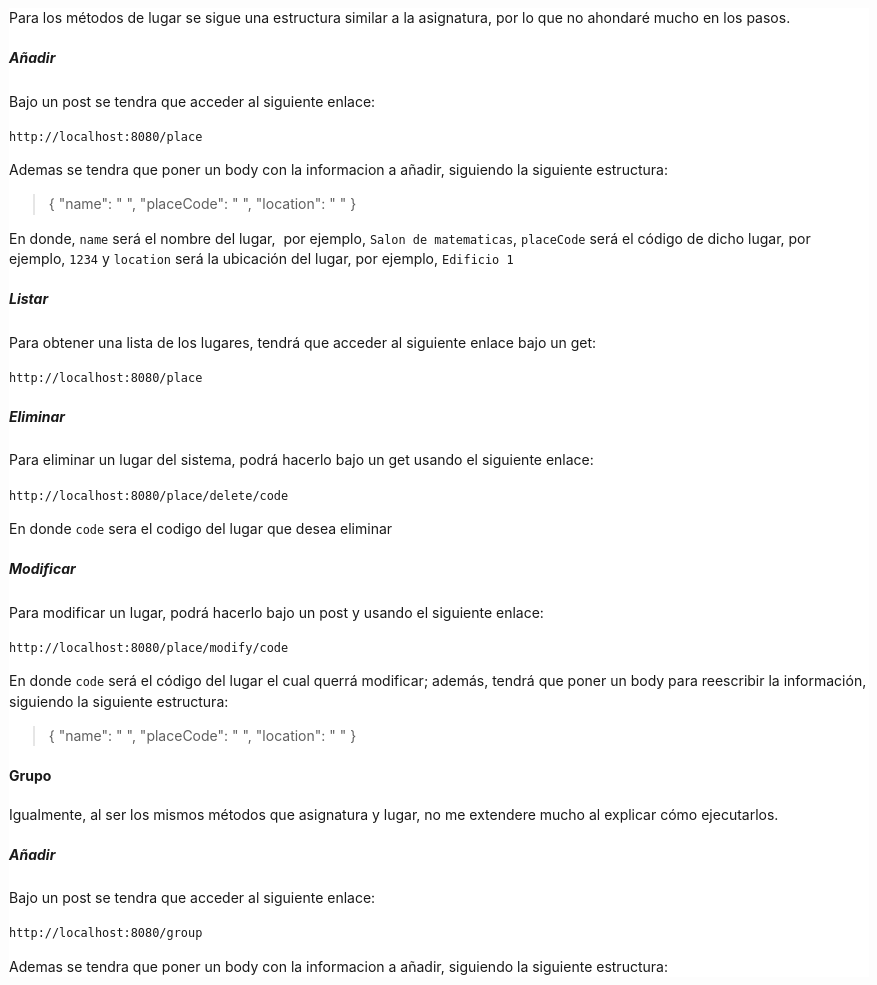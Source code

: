 Para los métodos de lugar se sigue una estructura similar a la asignatura, por lo que no ahondaré mucho en los pasos. 

##### Añadir

Bajo un post se tendra que acceder al siguiente enlace:

`http://localhost:8080/place`

Ademas se tendra que poner un body con la informacion a añadir, siguiendo la siguiente estructura:

>{
        "name": " ",
        "placeCode": " ",
        "location": " "
}

En donde, `name` será el nombre del lugar,  por ejemplo, `Salon de matematicas`, `placeCode` será el código de dicho lugar, por ejemplo, `1234` y `location` será la ubicación del lugar, por ejemplo, `Edificio 1`

##### Listar
Para obtener una lista de los lugares, tendrá que acceder al siguiente enlace bajo un get:

`http://localhost:8080/place`

##### Eliminar
Para eliminar un lugar del sistema, podrá hacerlo bajo un get usando el siguiente enlace:

`http://localhost:8080/place/delete/code`

En donde `code` sera el codigo del lugar que desea eliminar

##### Modificar
Para modificar un lugar, podrá hacerlo bajo un post y usando el siguiente enlace:

`http://localhost:8080/place/modify/code`

En donde `code` será el código del lugar el cual querrá modificar; además, tendrá que poner un body para reescribir la información, siguiendo la siguiente estructura:

>{
        "name": " ",
        "placeCode": " ",
        "location": " "
}

#### Grupo
Igualmente, al ser los mismos métodos que asignatura y lugar, no me extendere mucho al explicar cómo ejecutarlos.

##### Añadir

Bajo un post se tendra que acceder al siguiente enlace:

`http://localhost:8080/group`

Ademas se tendra que poner un body con la informacion a añadir, siguiendo la siguiente estructura:
